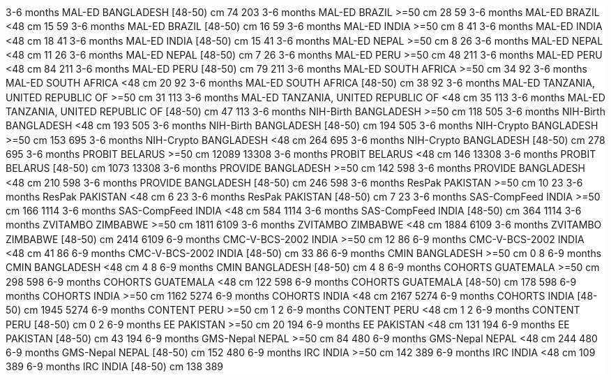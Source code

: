 3-6 months     MAL-ED           BANGLADESH                     [48-50) cm        74     203
3-6 months     MAL-ED           BRAZIL                         >=50 cm           28      59
3-6 months     MAL-ED           BRAZIL                         <48 cm            15      59
3-6 months     MAL-ED           BRAZIL                         [48-50) cm        16      59
3-6 months     MAL-ED           INDIA                          >=50 cm            8      41
3-6 months     MAL-ED           INDIA                          <48 cm            18      41
3-6 months     MAL-ED           INDIA                          [48-50) cm        15      41
3-6 months     MAL-ED           NEPAL                          >=50 cm            8      26
3-6 months     MAL-ED           NEPAL                          <48 cm            11      26
3-6 months     MAL-ED           NEPAL                          [48-50) cm         7      26
3-6 months     MAL-ED           PERU                           >=50 cm           48     211
3-6 months     MAL-ED           PERU                           <48 cm            84     211
3-6 months     MAL-ED           PERU                           [48-50) cm        79     211
3-6 months     MAL-ED           SOUTH AFRICA                   >=50 cm           34      92
3-6 months     MAL-ED           SOUTH AFRICA                   <48 cm            20      92
3-6 months     MAL-ED           SOUTH AFRICA                   [48-50) cm        38      92
3-6 months     MAL-ED           TANZANIA, UNITED REPUBLIC OF   >=50 cm           31     113
3-6 months     MAL-ED           TANZANIA, UNITED REPUBLIC OF   <48 cm            35     113
3-6 months     MAL-ED           TANZANIA, UNITED REPUBLIC OF   [48-50) cm        47     113
3-6 months     NIH-Birth        BANGLADESH                     >=50 cm          118     505
3-6 months     NIH-Birth        BANGLADESH                     <48 cm           193     505
3-6 months     NIH-Birth        BANGLADESH                     [48-50) cm       194     505
3-6 months     NIH-Crypto       BANGLADESH                     >=50 cm          153     695
3-6 months     NIH-Crypto       BANGLADESH                     <48 cm           264     695
3-6 months     NIH-Crypto       BANGLADESH                     [48-50) cm       278     695
3-6 months     PROBIT           BELARUS                        >=50 cm        12089   13308
3-6 months     PROBIT           BELARUS                        <48 cm           146   13308
3-6 months     PROBIT           BELARUS                        [48-50) cm      1073   13308
3-6 months     PROVIDE          BANGLADESH                     >=50 cm          142     598
3-6 months     PROVIDE          BANGLADESH                     <48 cm           210     598
3-6 months     PROVIDE          BANGLADESH                     [48-50) cm       246     598
3-6 months     ResPak           PAKISTAN                       >=50 cm           10      23
3-6 months     ResPak           PAKISTAN                       <48 cm             6      23
3-6 months     ResPak           PAKISTAN                       [48-50) cm         7      23
3-6 months     SAS-CompFeed     INDIA                          >=50 cm          166    1114
3-6 months     SAS-CompFeed     INDIA                          <48 cm           584    1114
3-6 months     SAS-CompFeed     INDIA                          [48-50) cm       364    1114
3-6 months     ZVITAMBO         ZIMBABWE                       >=50 cm         1811    6109
3-6 months     ZVITAMBO         ZIMBABWE                       <48 cm          1884    6109
3-6 months     ZVITAMBO         ZIMBABWE                       [48-50) cm      2414    6109
6-9 months     CMC-V-BCS-2002   INDIA                          >=50 cm           12      86
6-9 months     CMC-V-BCS-2002   INDIA                          <48 cm            41      86
6-9 months     CMC-V-BCS-2002   INDIA                          [48-50) cm        33      86
6-9 months     CMIN             BANGLADESH                     >=50 cm            0       8
6-9 months     CMIN             BANGLADESH                     <48 cm             4       8
6-9 months     CMIN             BANGLADESH                     [48-50) cm         4       8
6-9 months     COHORTS          GUATEMALA                      >=50 cm          298     598
6-9 months     COHORTS          GUATEMALA                      <48 cm           122     598
6-9 months     COHORTS          GUATEMALA                      [48-50) cm       178     598
6-9 months     COHORTS          INDIA                          >=50 cm         1162    5274
6-9 months     COHORTS          INDIA                          <48 cm          2167    5274
6-9 months     COHORTS          INDIA                          [48-50) cm      1945    5274
6-9 months     CONTENT          PERU                           >=50 cm            1       2
6-9 months     CONTENT          PERU                           <48 cm             1       2
6-9 months     CONTENT          PERU                           [48-50) cm         0       2
6-9 months     EE               PAKISTAN                       >=50 cm           20     194
6-9 months     EE               PAKISTAN                       <48 cm           131     194
6-9 months     EE               PAKISTAN                       [48-50) cm        43     194
6-9 months     GMS-Nepal        NEPAL                          >=50 cm           84     480
6-9 months     GMS-Nepal        NEPAL                          <48 cm           244     480
6-9 months     GMS-Nepal        NEPAL                          [48-50) cm       152     480
6-9 months     IRC              INDIA                          >=50 cm          142     389
6-9 months     IRC              INDIA                          <48 cm           109     389
6-9 months     IRC              INDIA                          [48-50) cm       138     389